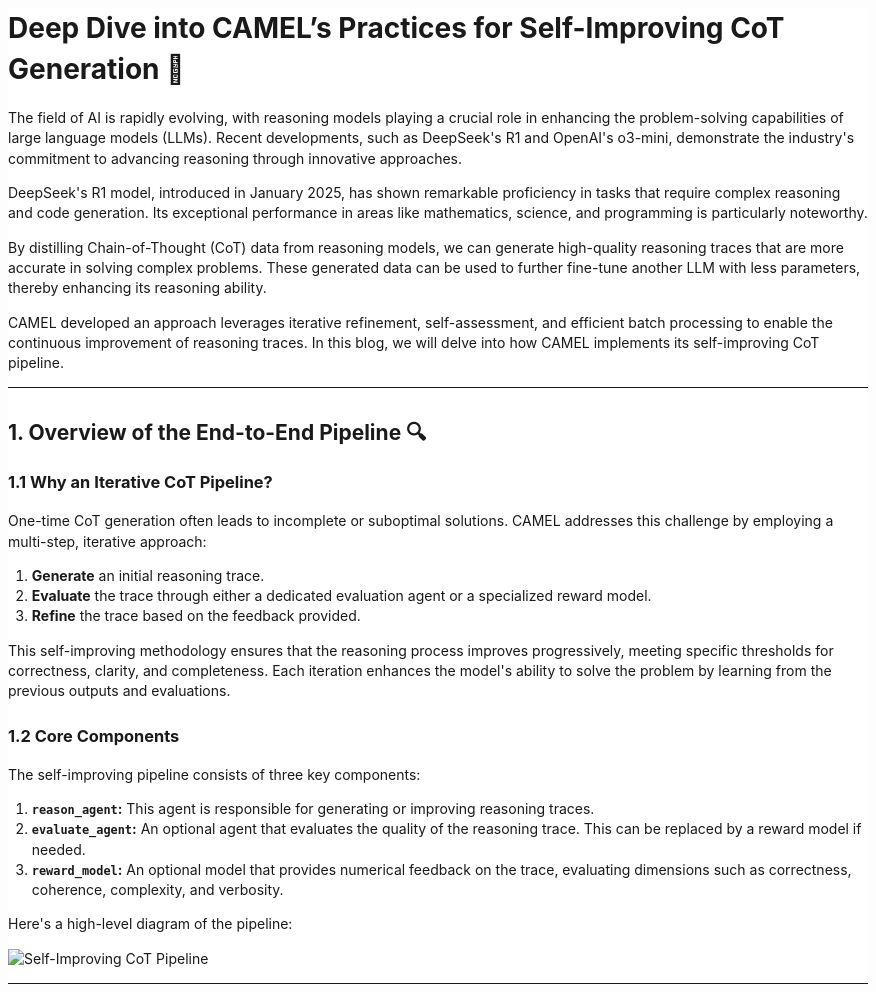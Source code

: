 # Deep Dive into CAMEL’s Practices for Self-Improving CoT Generation 🚀

The field of AI is rapidly evolving, with reasoning models playing a crucial role in enhancing the problem-solving capabilities of large language models (LLMs). Recent developments, such as DeepSeek's R1 and OpenAI's o3-mini, demonstrate the industry's commitment to advancing reasoning through innovative approaches.

DeepSeek's R1 model, introduced in January 2025, has shown remarkable proficiency in tasks that require complex reasoning and code generation. Its exceptional performance in areas like mathematics, science, and programming is particularly noteworthy.

By distilling Chain-of-Thought (CoT) data from reasoning models, we can generate high-quality reasoning traces that are more accurate in solving complex problems. These generated data can be used to further fine-tune another LLM with less parameters, thereby enhancing its reasoning ability.

CAMEL developed an approach leverages iterative refinement, self-assessment, and efficient batch processing to enable the continuous improvement of reasoning traces. In this blog, we will delve into how CAMEL implements its self-improving CoT pipeline.

---

## 1. Overview of the End-to-End Pipeline 🔍

### 1.1 Why an Iterative CoT Pipeline? 

One-time CoT generation often leads to incomplete or suboptimal solutions. CAMEL addresses this challenge by employing a multi-step, iterative approach:

1. **Generate** an initial reasoning trace.
2. **Evaluate** the trace through either a dedicated evaluation agent or a specialized reward model.
3. **Refine** the trace based on the feedback provided.

This self-improving methodology ensures that the reasoning process improves progressively, meeting specific thresholds for correctness, clarity, and completeness. Each iteration enhances the model's ability to solve the problem by learning from the previous outputs and evaluations.

### 1.2 Core Components 

The self-improving pipeline consists of three key components:
1. **`reason_agent`:** This agent is responsible for generating or improving reasoning traces.
2. **`evaluate_agent`:** An optional agent that evaluates the quality of the reasoning trace. This can be replaced by a reward model if needed.
3. **`reward_model`:** An optional model that provides numerical feedback on the trace, evaluating dimensions such as correctness, coherence, complexity, and verbosity.

Here's a high-level diagram of the pipeline:

![Self-Improving CoT Pipeline](https://i.postimg.cc/DygTcWd6/download.png)

---
